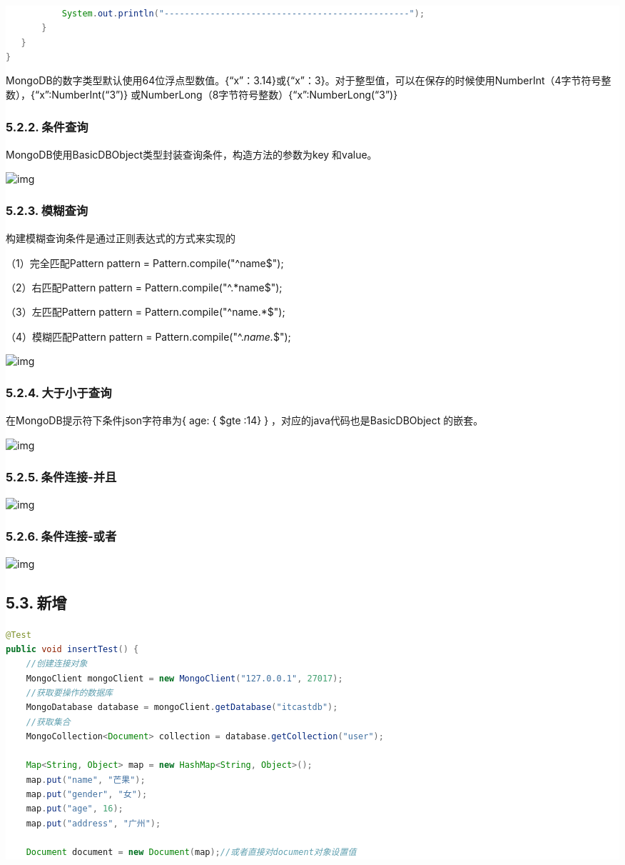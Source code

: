  ```java
            System.out.println("------------------------------------------------");
        }
    }
}

 ```

MongoDB的数字类型默认使用64位浮点型数值。{“x”：3.14}或{“x”：3}。对于整型值，可以在保存的时候使用NumberInt（4字节符号整数），{“x”:NumberInt(“3”)} 或NumberLong（8字节符号整数）{“x”:NumberLong(“3”)}

### 5.2.2.  条件查询

MongoDB使用BasicDBObject类型封装查询条件，构造方法的参数为key 和value。

![img](MongoDB讲义.assets/clip_image056.jpg)

### 5.2.3.  模糊查询

构建模糊查询条件是通过正则表达式的方式来实现的

（1）完全匹配Pattern pattern = Pattern.compile("^name$");

（2）右匹配Pattern pattern = Pattern.compile("^.*name$");

（3）左匹配Pattern pattern = Pattern.compile("^name.*$");

（4）模糊匹配Pattern pattern = Pattern.compile("^.*name.*$");

 

![img](MongoDB讲义.assets/clip_image058.jpg)

### 5.2.4.  大于小于查询

在MongoDB提示符下条件json字符串为{ age: { $gte :14} } ，对应的java代码也是BasicDBObject 的嵌套。

![img](MongoDB讲义.assets/clip_image060.jpg)

### 5.2.5.  条件连接-并且

![img](MongoDB讲义.assets/clip_image062.jpg)

### 5.2.6.  条件连接-或者

![img](MongoDB讲义.assets/clip_image064.jpg)

## 5.3.  新增

```java
@Test
public void insertTest() {
    //创建连接对象
    MongoClient mongoClient = new MongoClient("127.0.0.1", 27017);
    //获取要操作的数据库
    MongoDatabase database = mongoClient.getDatabase("itcastdb");
    //获取集合
    MongoCollection<Document> collection = database.getCollection("user");

    Map<String, Object> map = new HashMap<String, Object>();
    map.put("name", "芒果");
    map.put("gender", "女");
    map.put("age", 16);
    map.put("address", "广州");

    Document document = new Document(map);//或者直接对document对象设置值
```
